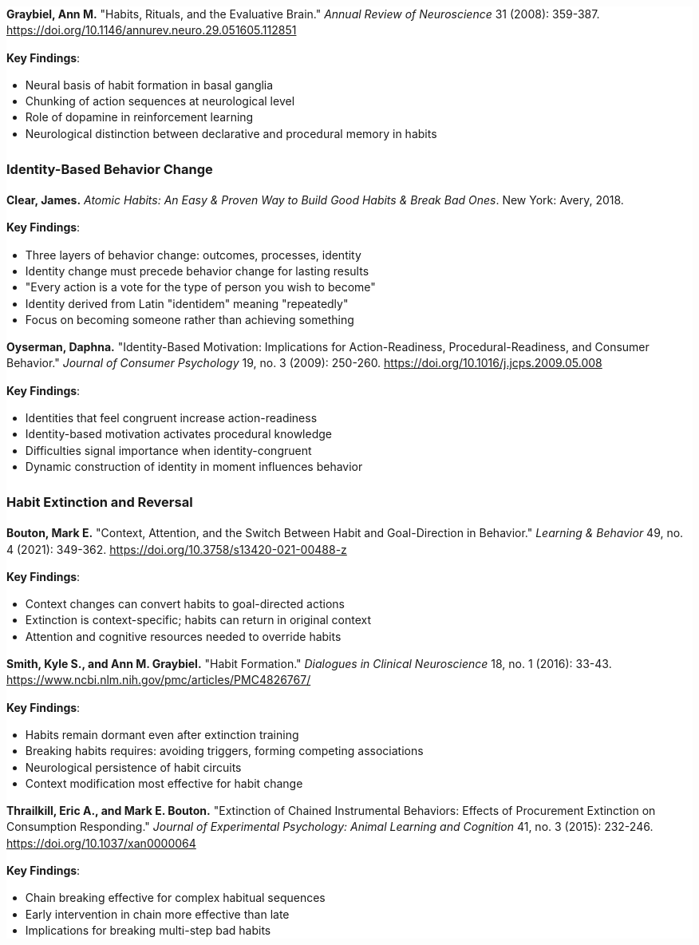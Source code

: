 **Graybiel, Ann M.** "Habits, Rituals, and the Evaluative Brain." *Annual Review of Neuroscience* 31 (2008): 359-387. https://doi.org/10.1146/annurev.neuro.29.051605.112851

**Key Findings**:
- Neural basis of habit formation in basal ganglia
- Chunking of action sequences at neurological level
- Role of dopamine in reinforcement learning
- Neurological distinction between declarative and procedural memory in habits

### Identity-Based Behavior Change

**Clear, James.** *Atomic Habits: An Easy & Proven Way to Build Good Habits & Break Bad Ones*. New York: Avery, 2018.

**Key Findings**:
- Three layers of behavior change: outcomes, processes, identity
- Identity change must precede behavior change for lasting results
- "Every action is a vote for the type of person you wish to become"
- Identity derived from Latin "identidem" meaning "repeatedly"
- Focus on becoming someone rather than achieving something

**Oyserman, Daphna.** "Identity-Based Motivation: Implications for Action-Readiness, Procedural-Readiness, and Consumer Behavior." *Journal of Consumer Psychology* 19, no. 3 (2009): 250-260. https://doi.org/10.1016/j.jcps.2009.05.008

**Key Findings**:
- Identities that feel congruent increase action-readiness
- Identity-based motivation activates procedural knowledge
- Difficulties signal importance when identity-congruent
- Dynamic construction of identity in moment influences behavior

### Habit Extinction and Reversal

**Bouton, Mark E.** "Context, Attention, and the Switch Between Habit and Goal-Direction in Behavior." *Learning & Behavior* 49, no. 4 (2021): 349-362. https://doi.org/10.3758/s13420-021-00488-z

**Key Findings**:
- Context changes can convert habits to goal-directed actions
- Extinction is context-specific; habits can return in original context
- Attention and cognitive resources needed to override habits

**Smith, Kyle S., and Ann M. Graybiel.** "Habit Formation." *Dialogues in Clinical Neuroscience* 18, no. 1 (2016): 33-43. https://www.ncbi.nlm.nih.gov/pmc/articles/PMC4826767/

**Key Findings**:
- Habits remain dormant even after extinction training
- Breaking habits requires: avoiding triggers, forming competing associations
- Neurological persistence of habit circuits
- Context modification most effective for habit change

**Thrailkill, Eric A., and Mark E. Bouton.** "Extinction of Chained Instrumental Behaviors: Effects of Procurement Extinction on Consumption Responding." *Journal of Experimental Psychology: Animal Learning and Cognition* 41, no. 3 (2015): 232-246. https://doi.org/10.1037/xan0000064

**Key Findings**:
- Chain breaking effective for complex habitual sequences
- Early intervention in chain more effective than late
- Implications for breaking multi-step bad habits
